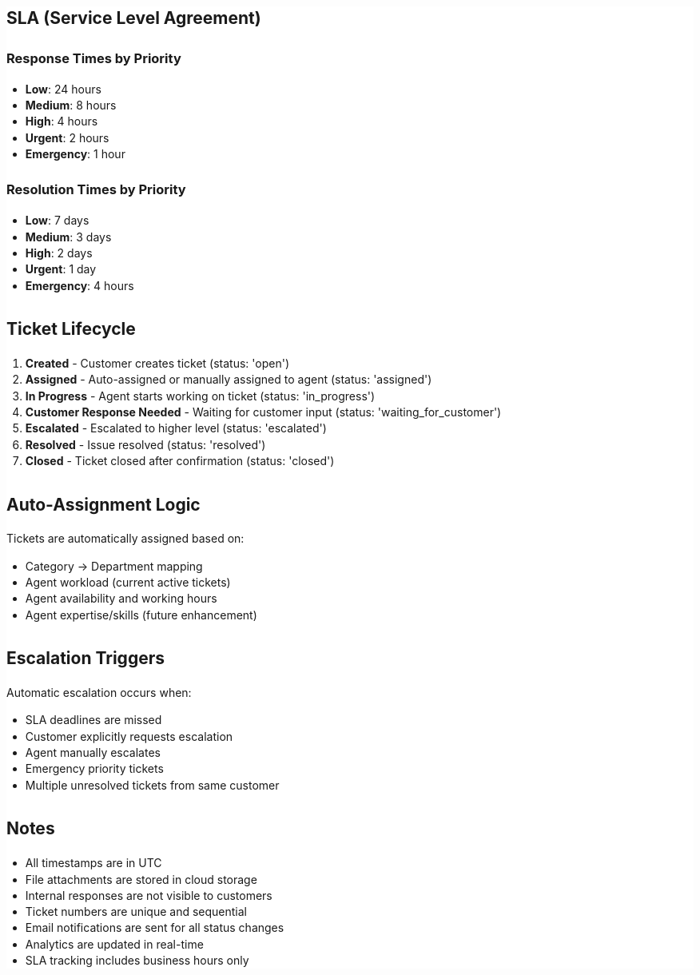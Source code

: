 ## SLA (Service Level Agreement)

### Response Times by Priority
- **Low**: 24 hours
- **Medium**: 8 hours
- **High**: 4 hours
- **Urgent**: 2 hours
- **Emergency**: 1 hour

### Resolution Times by Priority
- **Low**: 7 days
- **Medium**: 3 days
- **High**: 2 days
- **Urgent**: 1 day
- **Emergency**: 4 hours

## Ticket Lifecycle

1. **Created** - Customer creates ticket (status: 'open')
2. **Assigned** - Auto-assigned or manually assigned to agent (status: 'assigned')
3. **In Progress** - Agent starts working on ticket (status: 'in_progress')
4. **Customer Response Needed** - Waiting for customer input (status: 'waiting_for_customer')
5. **Escalated** - Escalated to higher level (status: 'escalated')
6. **Resolved** - Issue resolved (status: 'resolved')
7. **Closed** - Ticket closed after confirmation (status: 'closed')

## Auto-Assignment Logic

Tickets are automatically assigned based on:
- Category → Department mapping
- Agent workload (current active tickets)
- Agent availability and working hours
- Agent expertise/skills (future enhancement)

## Escalation Triggers

Automatic escalation occurs when:
- SLA deadlines are missed
- Customer explicitly requests escalation
- Agent manually escalates
- Emergency priority tickets
- Multiple unresolved tickets from same customer

## Notes

- All timestamps are in UTC
- File attachments are stored in cloud storage
- Internal responses are not visible to customers
- Ticket numbers are unique and sequential
- Email notifications are sent for all status changes
- Analytics are updated in real-time
- SLA tracking includes business hours only
